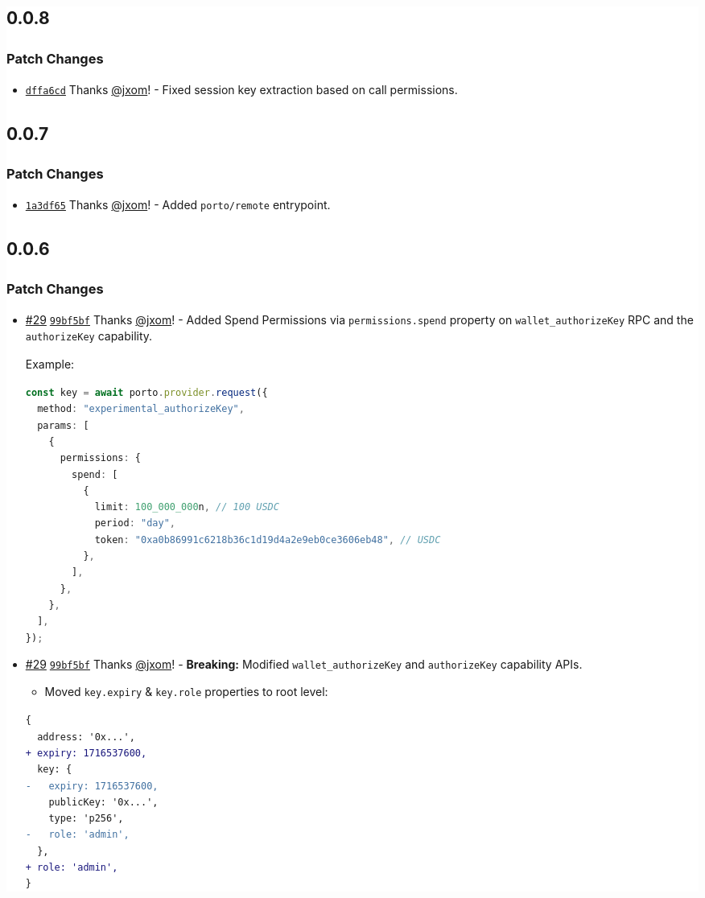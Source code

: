 ## 0.0.8

### Patch Changes

- [`dffa6cd`](https://github.com/ithacaxyz/porto/commit/dffa6cdca17b3b8b1018ae0be1d180597eb4936e) Thanks [@jxom](https://github.com/jxom)! - Fixed session key extraction based on call permissions.

## 0.0.7

### Patch Changes

- [`1a3df65`](https://github.com/ithacaxyz/porto/commit/1a3df6555a526c9a006dab4e7876eaed37dd2f2c) Thanks [@jxom](https://github.com/jxom)! - Added `porto/remote` entrypoint.

## 0.0.6

### Patch Changes

- [#29](https://github.com/ithacaxyz/porto/pull/29) [`99bf5bf`](https://github.com/ithacaxyz/porto/commit/99bf5bf77a17d11859bece392811fe2314dd04e0) Thanks [@jxom](https://github.com/jxom)! - Added Spend Permissions via `permissions.spend` property on `wallet_authorizeKey` RPC and the `authorizeKey` capability.

  Example:

  ```ts
  const key = await porto.provider.request({
    method: "experimental_authorizeKey",
    params: [
      {
        permissions: {
          spend: [
            {
              limit: 100_000_000n, // 100 USDC
              period: "day",
              token: "0xa0b86991c6218b36c1d19d4a2e9eb0ce3606eb48", // USDC
            },
          ],
        },
      },
    ],
  });
  ```

- [#29](https://github.com/ithacaxyz/porto/pull/29) [`99bf5bf`](https://github.com/ithacaxyz/porto/commit/99bf5bf77a17d11859bece392811fe2314dd04e0) Thanks [@jxom](https://github.com/jxom)! - **Breaking:** Modified `wallet_authorizeKey` and `authorizeKey` capability APIs.

  - Moved `key.expiry` & `key.role` properties to root level:

  ```diff
  {
    address: '0x...',
  + expiry: 1716537600,
    key: {
  -   expiry: 1716537600,
      publicKey: '0x...',
      type: 'p256',
  -   role: 'admin',
    },
  + role: 'admin',
  }
  ```
